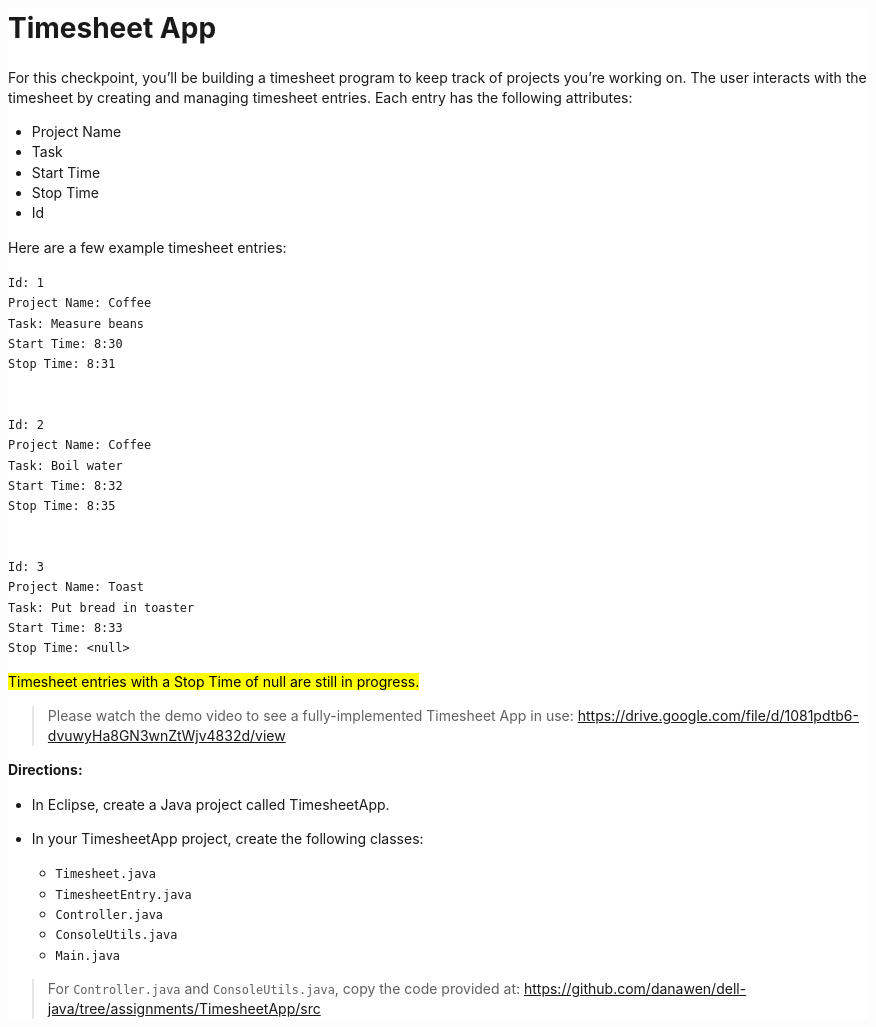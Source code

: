 # Timesheet App

For this checkpoint, you’ll be building a timesheet program to keep track of projects you’re working on. The user interacts with the timesheet by creating and managing timesheet entries. Each entry has the following attributes:

* Project Name
* Task
* Start Time
* Stop Time
* Id


Here are a few example timesheet entries:

    Id: 1
    Project Name: Coffee
    Task: Measure beans
    Start Time: 8:30
    Stop Time: 8:31


    Id: 2
    Project Name: Coffee
    Task: Boil water
    Start Time: 8:32
    Stop Time: 8:35


    Id: 3
    Project Name: Toast
    Task: Put bread in toaster
    Start Time: 8:33
    Stop Time: <null>


<mark>Timesheet entries with a Stop Time of null are still in progress.


> Please watch the demo video to see a fully-implemented Timesheet App in use:
https://drive.google.com/file/d/1081pdtb6-dvuwyHa8GN3wnZtWjv4832d/view


**Directions:**


* In Eclipse, create a Java project called TimesheetApp.


* In your TimesheetApp project, create the following classes:
   * `Timesheet.java`
   * `TimesheetEntry.java`
   * `Controller.java`
   * `ConsoleUtils.java`
   * `Main.java`


> For `Controller.java` and `ConsoleUtils.java`, copy the code provided at: https://github.com/danawen/dell-java/tree/assignments/TimesheetApp/src

